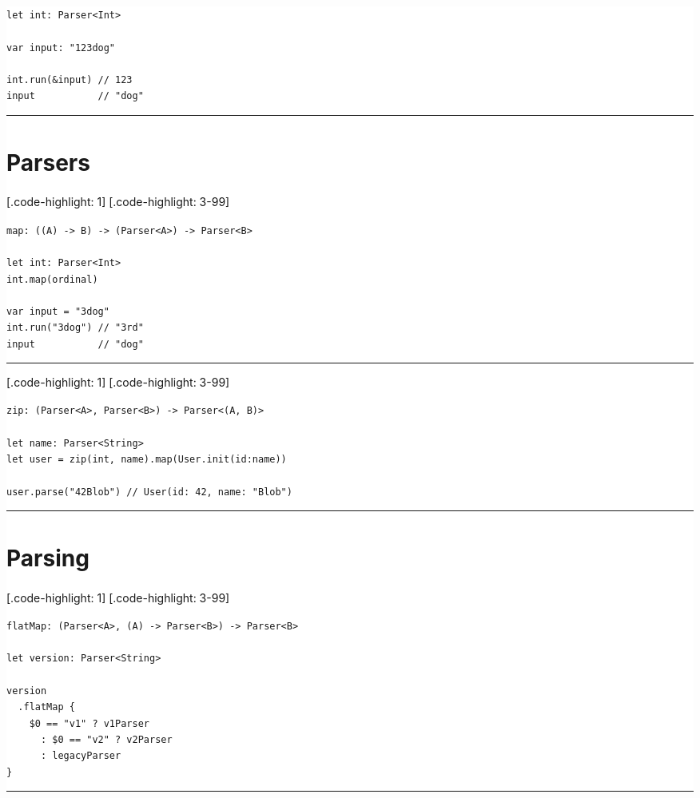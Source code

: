 ```
let int: Parser<Int>

var input: "123dog"

int.run(&input) // 123
input           // "dog"
```

---

# Parsers

[.code-highlight: 1]
[.code-highlight: 3-99]
```
map: ((A) -> B) -> (Parser<A>) -> Parser<B>

let int: Parser<Int>
int.map(ordinal)

var input = "3dog"
int.run("3dog") // "3rd"
input           // "dog"
```

---

[.code-highlight: 1]
[.code-highlight: 3-99]
```
zip: (Parser<A>, Parser<B>) -> Parser<(A, B)>

let name: Parser<String>
let user = zip(int, name).map(User.init(id:name))

user.parse("42Blob") // User(id: 42, name: "Blob")
```

---

# Parsing

[.code-highlight: 1]
[.code-highlight: 3-99]
```
flatMap: (Parser<A>, (A) -> Parser<B>) -> Parser<B>

let version: Parser<String>

version
  .flatMap {
    $0 == "v1" ? v1Parser
      : $0 == "v2" ? v2Parser
      : legacyParser
}
```

---